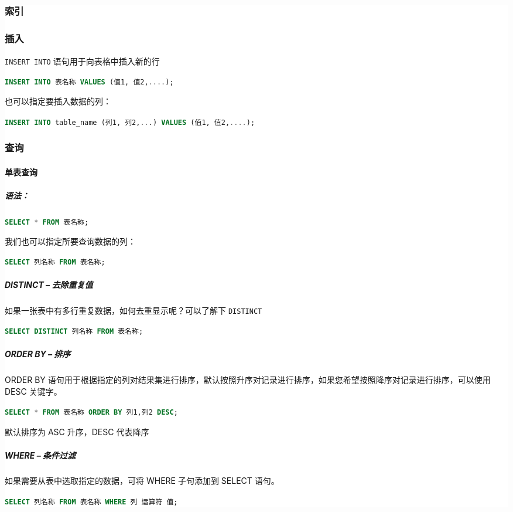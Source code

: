 ### 索引



### 插入

`INSERT INTO` 语句用于向表格中插入新的行

```sql
INSERT INTO 表名称 VALUES (值1, 值2,....);
```

也可以指定要插入数据的列：

```sql
INSERT INTO table_name (列1, 列2,...) VALUES (值1, 值2,....);
```



### 查询

#### 单表查询

##### **语法：**

```sql
SELECT * FROM 表名称;
```

我们也可以指定所要查询数据的列：

```sql
SELECT 列名称 FROM 表名称;
```

##### DISTINCT – 去除重复值

如果一张表中有多行重复数据，如何去重显示呢？可以了解下 `DISTINCT`

```sql
SELECT DISTINCT 列名称 FROM 表名称;
```

##### ORDER BY – 排序

ORDER BY 语句用于根据指定的列对结果集进行排序，默认按照升序对记录进行排序，如果您希望按照降序对记录进行排序，可以使用 DESC 关键字。

```SQL
SELECT * FROM 表名称 ORDER BY 列1,列2 DESC;
```

默认排序为 ASC 升序，DESC 代表降序

##### WHERE – 条件过滤

如果需要从表中选取指定的数据，可将 WHERE 子句添加到 SELECT 语句。

```sql
SELECT 列名称 FROM 表名称 WHERE 列 运算符 值;
```
